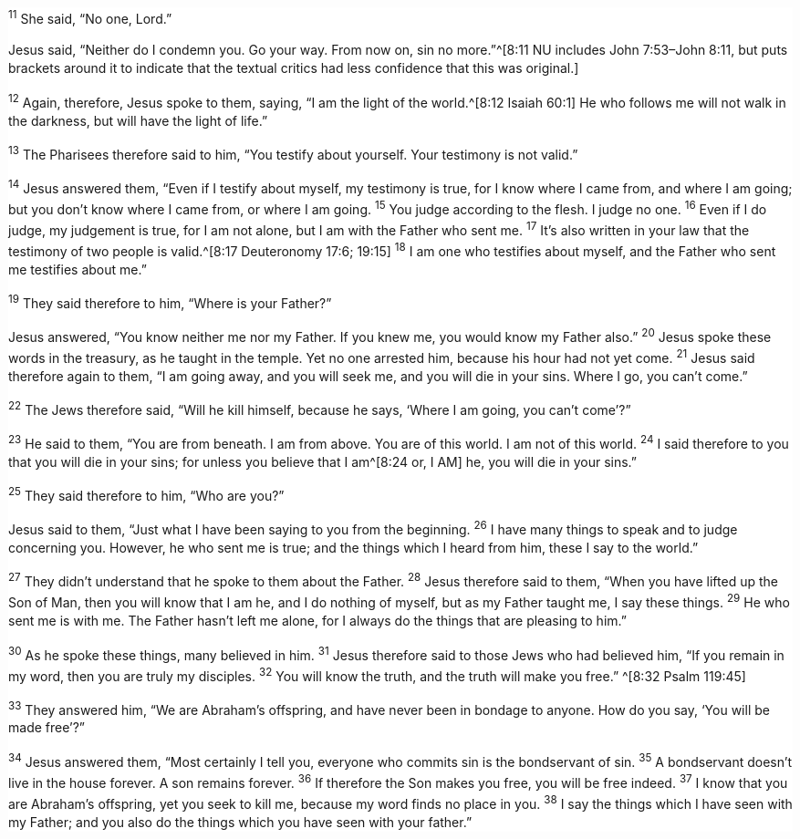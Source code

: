 <sup>11</sup> She said, “No one, Lord.” 

Jesus said, “Neither do I condemn you. Go your way. From now on, sin no more.”^[8:11 NU includes John 7:53–John 8:11, but puts brackets around it to indicate that the textual critics had less confidence that this was original.] 


<sup>12</sup> Again, therefore, Jesus spoke to them, saying, “I am the light of the world.^[8:12 Isaiah 60:1] He who follows me will not walk in the darkness, but will have the light of life.” 


<sup>13</sup> The Pharisees therefore said to him, “You testify about yourself. Your testimony is not valid.” 

<sup>14</sup> Jesus answered them, “Even if I testify about myself, my testimony is true, for I know where I came from, and where I am going; but you don’t know where I came from, or where I am going. <sup>15</sup> You judge according to the flesh. I judge no one. <sup>16</sup> Even if I do judge, my judgement is true, for I am not alone, but I am with the Father who sent me. <sup>17</sup> It’s also written in your law that the testimony of two people is valid.^[8:17 Deuteronomy 17:6; 19:15] <sup>18</sup> I am one who testifies about myself, and the Father who sent me testifies about me.” 


<sup>19</sup> They said therefore to him, “Where is your Father?” 

Jesus answered, “You know neither me nor my Father. If you knew me, you would know my Father also.” <sup>20</sup> Jesus spoke these words in the treasury, as he taught in the temple. Yet no one arrested him, because his hour had not yet come. <sup>21</sup> Jesus said therefore again to them, “I am going away, and you will seek me, and you will die in your sins. Where I go, you can’t come.” 

<sup>22</sup> The Jews therefore said, “Will he kill himself, because he says, ‘Where I am going, you can’t come’?” 

<sup>23</sup> He said to them, “You are from beneath. I am from above. You are of this world. I am not of this world. <sup>24</sup> I said therefore to you that you will die in your sins; for unless you believe that I am^[8:24 or, I AM] he, you will die in your sins.” 


<sup>25</sup> They said therefore to him, “Who are you?” 

Jesus said to them, “Just what I have been saying to you from the beginning. <sup>26</sup> I have many things to speak and to judge concerning you. However, he who sent me is true; and the things which I heard from him, these I say to the world.” 

<sup>27</sup> They didn’t understand that he spoke to them about the Father. <sup>28</sup> Jesus therefore said to them, “When you have lifted up the Son of Man, then you will know that I am he, and I do nothing of myself, but as my Father taught me, I say these things. <sup>29</sup> He who sent me is with me. The Father hasn’t left me alone, for I always do the things that are pleasing to him.” 

<sup>30</sup> As he spoke these things, many believed in him. <sup>31</sup> Jesus therefore said to those Jews who had believed him, “If you remain in my word, then you are truly my disciples. <sup>32</sup> You will know the truth, and the truth will make you free.” ^[8:32 Psalm 119:45] 


<sup>33</sup> They answered him, “We are Abraham’s offspring, and have never been in bondage to anyone. How do you say, ‘You will be made free’?” 

<sup>34</sup> Jesus answered them, “Most certainly I tell you, everyone who commits sin is the bondservant of sin. <sup>35</sup> A bondservant doesn’t live in the house forever. A son remains forever. <sup>36</sup> If therefore the Son makes you free, you will be free indeed. <sup>37</sup> I know that you are Abraham’s offspring, yet you seek to kill me, because my word finds no place in you. <sup>38</sup> I say the things which I have seen with my Father; and you also do the things which you have seen with your father.” 
